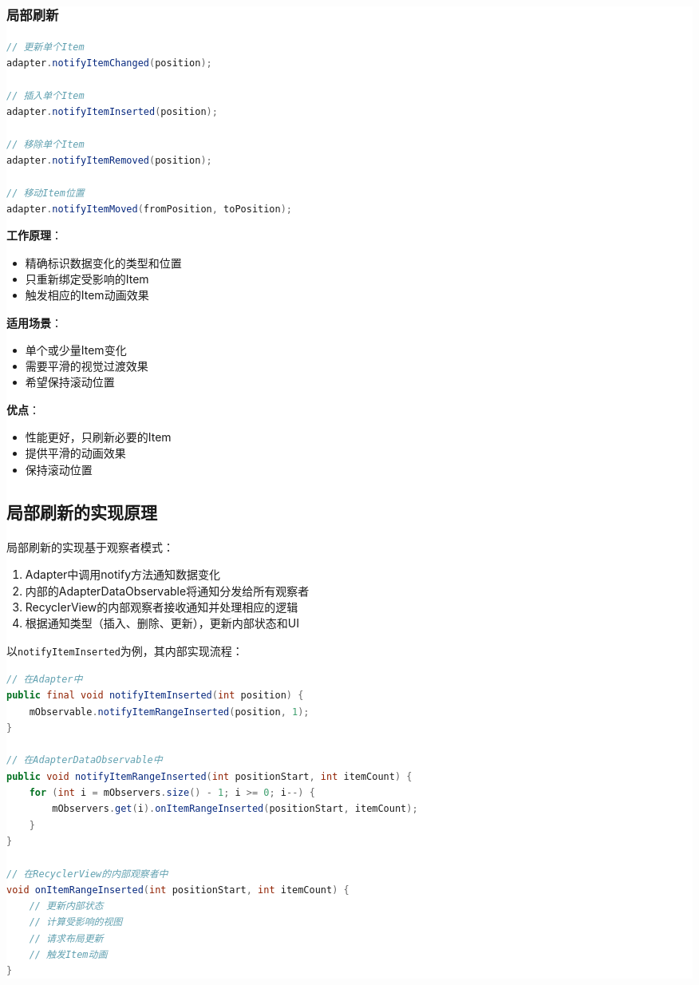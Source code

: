 ### 局部刷新

```java
// 更新单个Item
adapter.notifyItemChanged(position);

// 插入单个Item
adapter.notifyItemInserted(position);

// 移除单个Item
adapter.notifyItemRemoved(position);

// 移动Item位置
adapter.notifyItemMoved(fromPosition, toPosition);
```

**工作原理**：
- 精确标识数据变化的类型和位置
- 只重新绑定受影响的Item
- 触发相应的Item动画效果

**适用场景**：
- 单个或少量Item变化
- 需要平滑的视觉过渡效果
- 希望保持滚动位置

**优点**：
- 性能更好，只刷新必要的Item
- 提供平滑的动画效果
- 保持滚动位置

## 局部刷新的实现原理

局部刷新的实现基于观察者模式：

1. Adapter中调用notify方法通知数据变化
2. 内部的AdapterDataObservable将通知分发给所有观察者
3. RecyclerView的内部观察者接收通知并处理相应的逻辑
4. 根据通知类型（插入、删除、更新），更新内部状态和UI

以`notifyItemInserted`为例，其内部实现流程：

```java
// 在Adapter中
public final void notifyItemInserted(int position) {
    mObservable.notifyItemRangeInserted(position, 1);
}

// 在AdapterDataObservable中
public void notifyItemRangeInserted(int positionStart, int itemCount) {
    for (int i = mObservers.size() - 1; i >= 0; i--) {
        mObservers.get(i).onItemRangeInserted(positionStart, itemCount);
    }
}

// 在RecyclerView的内部观察者中
void onItemRangeInserted(int positionStart, int itemCount) {
    // 更新内部状态
    // 计算受影响的视图
    // 请求布局更新
    // 触发Item动画
}
```

